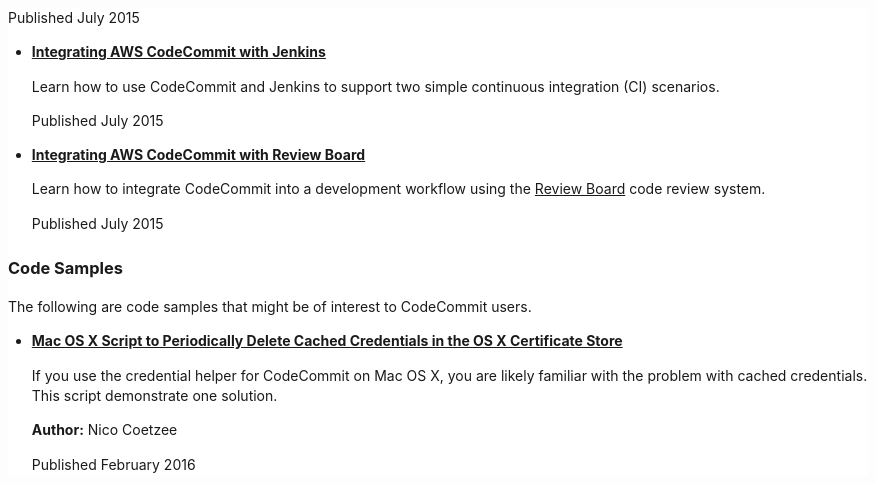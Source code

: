   Published July 2015
+ **[Integrating AWS CodeCommit with Jenkins](https://blogs.aws.amazon.com/application-management/post/Tx1C8B98XN0AF2E/Integrating-AWS-CodeCommit-with-Jenkins)**

  Learn how to use CodeCommit and Jenkins to support two simple continuous integration \(CI\) scenarios\.

  Published July 2015
+ **[Integrating AWS CodeCommit with Review Board](https://blogs.aws.amazon.com/application-management/post/Tx35O95VQF5I0AT/Integrating-AWS-CodeCommit-with-Review-Board)**

  Learn how to integrate CodeCommit into a development workflow using the [Review Board](https://www.reviewboard.org/) code review system\.

  Published July 2015

### Code Samples<a name="integrations-community-code"></a>

The following are code samples that might be of interest to CodeCommit users\.
+ **[Mac OS X Script to Periodically Delete Cached Credentials in the OS X Certificate Store](https://github.com/nicc777/macaws-codecommit-pwdel)**

  If you use the credential helper for CodeCommit on Mac OS X, you are likely familiar with the problem with cached credentials\. This script demonstrate one solution\.

  **Author:** Nico Coetzee

  Published February 2016